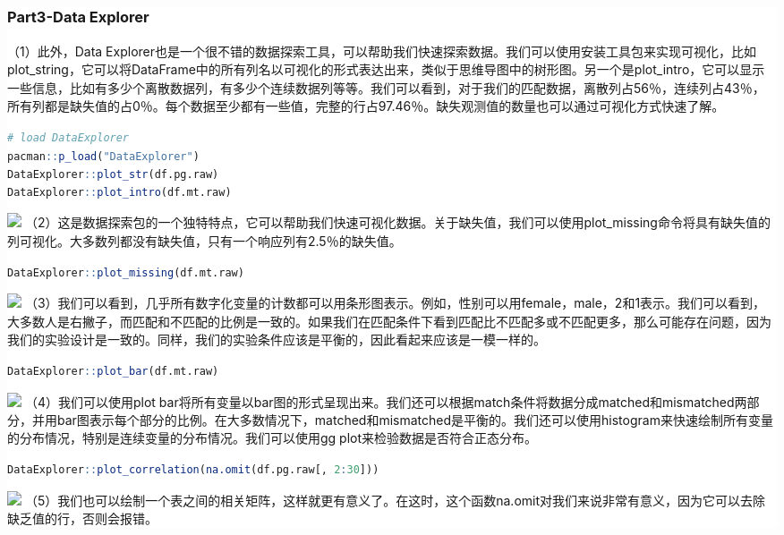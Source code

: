 ### **Part3-Data Explorer**
（1）此外，Data Explorer也是一个很不错的数据探索工具，可以帮助我们快速探索数据。我们可以使用安装工具包来实现可视化，比如plot_string，它可以将DataFrame中的所有列名以可视化的形式表达出来，类似于思维导图中的树形图。另一个是plot_intro，它可以显示一些信息，比如有多少个离散数据列，有多少个连续数据列等等。我们可以看到，对于我们的匹配数据，离散列占56％，连续列占43％，所有列都是缺失值的占0％。每个数据至少都有一些值，完整的行占97.46％。缺失观测值的数量也可以通过可视化方式快速了解。
  
  ```r
  # load DataExplorer
  pacman::p_load("DataExplorer")
  DataExplorer::plot_str(df.pg.raw)
  DataExplorer::plot_intro(df.mt.raw)
  ```
  
  <img src="1006-lesson6_files/figure-html/unnamed-chunk-13-1.png" width="672" />
（2）这是数据探索包的一个独特特点，它可以帮助我们快速可视化数据。关于缺失值，我们可以使用plot_missing命令将具有缺失值的列可视化。大多数列都没有缺失值，只有一个响应列有2.5％的缺失值。
  
  ```r
  DataExplorer::plot_missing(df.mt.raw)
  ```
  
  <img src="1006-lesson6_files/figure-html/unnamed-chunk-14-1.png" width="672" />
（3）我们可以看到，几乎所有数字化变量的计数都可以用条形图表示。例如，性别可以用female，male，2和1表示。我们可以看到，大多数人是右撇子，而匹配和不匹配的比例是一致的。如果我们在匹配条件下看到匹配比不匹配多或不匹配更多，那么可能存在问题，因为我们的实验设计是一致的。同样，我们的实验条件应该是平衡的，因此看起来应该是一模一样的。
  
  ```r
  DataExplorer::plot_bar(df.mt.raw)
  ```
  
  <img src="1006-lesson6_files/figure-html/unnamed-chunk-15-1.png" width="576" />
（4）我们可以使用plot bar将所有变量以bar图的形式呈现出来。我们还可以根据match条件将数据分成matched和mismatched两部分，并用bar图表示每个部分的比例。在大多数情况下，matched和mismatched是平衡的。我们还可以使用histogram来快速绘制所有变量的分布情况，特别是连续变量的分布情况。我们可以使用gg plot来检验数据是否符合正态分布。
  
  ```r
  DataExplorer::plot_correlation(na.omit(df.pg.raw[, 2:30]))
  ```
  
  <img src="1006-lesson6_files/figure-html/unnamed-chunk-16-1.png" width="672" />
（5）我们也可以绘制一个表之间的相关矩阵，这样就更有意义了。在这时，这个函数na.omit对我们来说非常有意义，因为它可以去除缺乏值的行，否则会报错。
